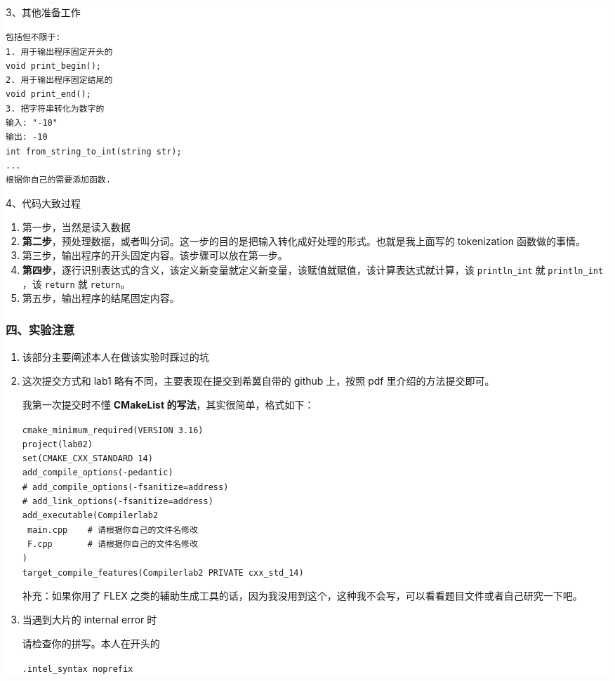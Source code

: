3、其他准备工作

```
包括但不限于:
1. 用于输出程序固定开头的
void print_begin();
2. 用于输出程序固定结尾的
void print_end();
3. 把字符串转化为数字的
输入: "-10"
输出: -10
int from_string_to_int(string str);
...
根据你自己的需要添加函数. 
```

4、代码大致过程

1. 第一步，当然是读入数据
2. **第二步**，预处理数据，或者叫分词。这一步的目的是把输入转化成好处理的形式。也就是我上面写的 tokenization 函数做的事情。
3. 第三步，输出程序的开头固定内容。该步骤可以放在第一步。
4. **第四步**，逐行识别表达式的含义，该定义新变量就定义新变量，该赋值就赋值，该计算表达式就计算，该 `println_int` 就 `println_int` ，该 `return` 就 `return`。
5. 第五步，输出程序的结尾固定内容。



### 四、实验注意

1. 该部分主要阐述本人在做该实验时踩过的坑

2. 这次提交方式和 lab1 略有不同，主要表现在提交到希冀自带的 github 上，按照 pdf 里介绍的方法提交即可。

   我第一次提交时不懂 **CMakeList 的写法**，其实很简单，格式如下：

   ```
   cmake_minimum_required(VERSION 3.16)
   project(lab02)
   set(CMAKE_CXX_STANDARD 14)
   add_compile_options(-pedantic)
   # add_compile_options(-fsanitize=address)
   # add_link_options(-fsanitize=address)
   add_executable(Compilerlab2
    main.cpp	# 请根据你自己的文件名修改
    F.cpp		# 请根据你自己的文件名修改
   )
   target_compile_features(Compilerlab2 PRIVATE cxx_std_14)
   ```

   补充：如果你用了 FLEX 之类的辅助生成工具的话，因为我没用到这个，这种我不会写，可以看看题目文件或者自己研究一下吧。

3. 当遇到大片的 internal error 时

   请检查你的拼写。本人在开头的

   ```
   .intel_syntax noprefix
   ```

